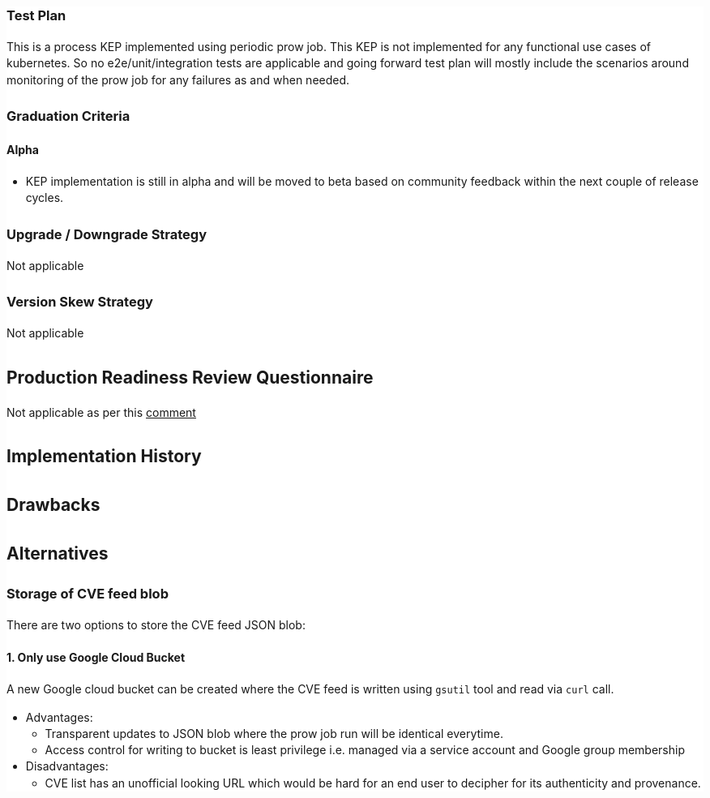### Test Plan

This is a process KEP implemented using periodic prow job. This KEP is not implemented for any functional use cases of kubernetes. So no e2e/unit/integration tests are applicable and going forward test plan will mostly include the scenarios around monitoring of the prow job for any failures as and when needed. 

### Graduation Criteria

#### Alpha

- KEP implementation is still in alpha and will be moved to beta based on community feedback within the next couple of release cycles.

### Upgrade / Downgrade Strategy

Not applicable

### Version Skew Strategy

Not applicable

## Production Readiness Review Questionnaire

Not applicable as per this
[comment](https://github.com/kubernetes/enhancements/pull/3204#issuecomment-1042367862)



## Implementation History



## Drawbacks



## Alternatives

### Storage of CVE feed blob

There are two options to store the CVE feed JSON blob:

#### 1. __Only use Google Cloud Bucket__

A new Google cloud bucket can be created where the CVE feed is written using
 `gsutil` tool and read via `curl` call.

  * Advantages: 
      * Transparent updates to JSON blob where the prow job run will be identical everytime. 
      * Access control for writing to bucket is least privilege i.e. managed 
      via a service account and Google group membership 
  * Disadvantages:
      * CVE list has an unofficial looking URL which would be hard for an 
      end user to decipher for its authenticity and provenance.
